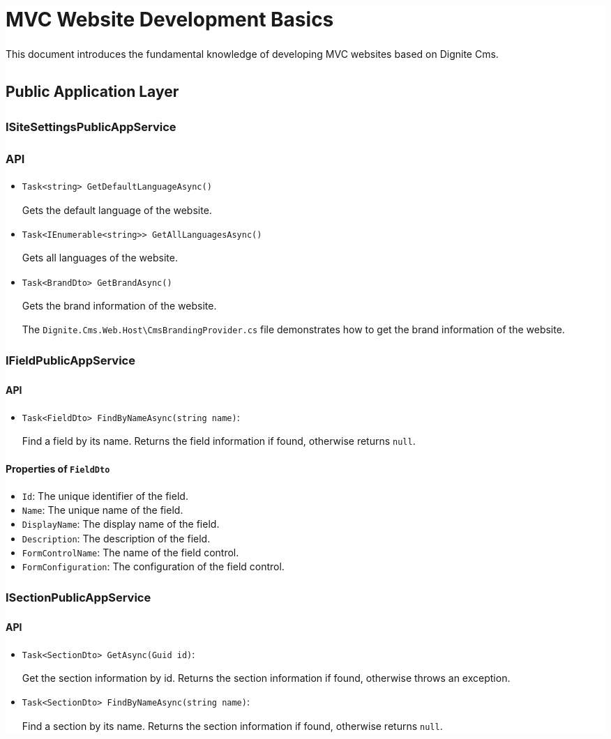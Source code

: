 # MVC Website Development Basics

This document introduces the fundamental knowledge of developing MVC websites based on Dignite Cms.

## Public Application Layer

### ISiteSettingsPublicAppService

### API

- `Task<string> GetDefaultLanguageAsync()`

    Gets the default language of the website.

- `Task<IEnumerable<string>> GetAllLanguagesAsync()`
  
    Gets all languages of the website.

- `Task<BrandDto> GetBrandAsync()`

    Gets the brand information of the website.

    The `Dignite.Cms.Web.Host\CmsBrandingProvider.cs` file demonstrates how to get the brand information of the website.

### IFieldPublicAppService

#### API

- `Task<FieldDto> FindByNameAsync(string name)`:

    Find a field by its name. Returns the field information if found, otherwise returns `null`.

#### Properties of `FieldDto`

- `Id`: The unique identifier of the field.
- `Name`: The unique name of the field.
- `DisplayName`: The display name of the field.
- `Description`: The description of the field.
- `FormControlName`: The name of the field control.
- `FormConfiguration`: The configuration of the field control.

### ISectionPublicAppService

#### API

- `Task<SectionDto> GetAsync(Guid id)`:

    Get the section information by id. Returns the section information if found, otherwise throws an exception.

- `Task<SectionDto> FindByNameAsync(string name)`:

    Find a section by its name. Returns the section information if found, otherwise returns `null`.
